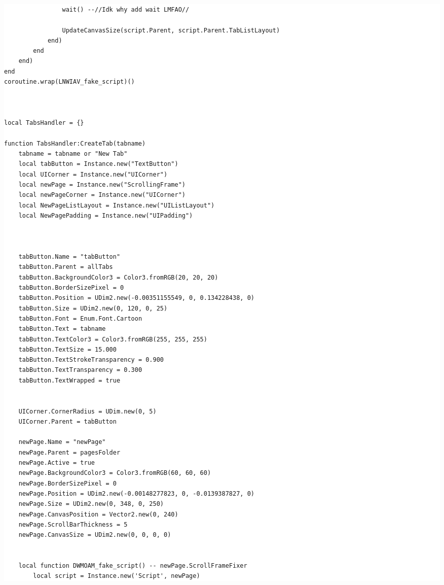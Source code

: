                     wait() --//Idk why add wait LMFAO//
        
                    UpdateCanvasSize(script.Parent, script.Parent.TabListLayout)
                end)
            end
        end)
    end
    coroutine.wrap(LNWIAV_fake_script)()



    local TabsHandler = {}

    function TabsHandler:CreateTab(tabname)
        tabname = tabname or "New Tab"
        local tabButton = Instance.new("TextButton")
        local UICorner = Instance.new("UICorner")
        local newPage = Instance.new("ScrollingFrame")
        local newPageCorner = Instance.new("UICorner")
        local NewPageListLayout = Instance.new("UIListLayout")
        local NewPagePadding = Instance.new("UIPadding")

        

        tabButton.Name = "tabButton"
        tabButton.Parent = allTabs
        tabButton.BackgroundColor3 = Color3.fromRGB(20, 20, 20)
        tabButton.BorderSizePixel = 0
        tabButton.Position = UDim2.new(-0.00351155549, 0, 0.134228438, 0)
        tabButton.Size = UDim2.new(0, 120, 0, 25)
        tabButton.Font = Enum.Font.Cartoon
        tabButton.Text = tabname
        tabButton.TextColor3 = Color3.fromRGB(255, 255, 255)
        tabButton.TextSize = 15.000
        tabButton.TextStrokeTransparency = 0.900
        tabButton.TextTransparency = 0.300
        tabButton.TextWrapped = true

        
        UICorner.CornerRadius = UDim.new(0, 5)
        UICorner.Parent = tabButton

        newPage.Name = "newPage"
        newPage.Parent = pagesFolder
        newPage.Active = true
        newPage.BackgroundColor3 = Color3.fromRGB(60, 60, 60)
        newPage.BorderSizePixel = 0
        newPage.Position = UDim2.new(-0.00148277823, 0, -0.0139387827, 0)
        newPage.Size = UDim2.new(0, 348, 0, 250)
        newPage.CanvasPosition = Vector2.new(0, 240)
        newPage.ScrollBarThickness = 5
        newPage.CanvasSize = UDim2.new(0, 0, 0, 0)


        local function DWMOAM_fake_script() -- newPage.ScrollFrameFixer 
            local script = Instance.new('Script', newPage)
    